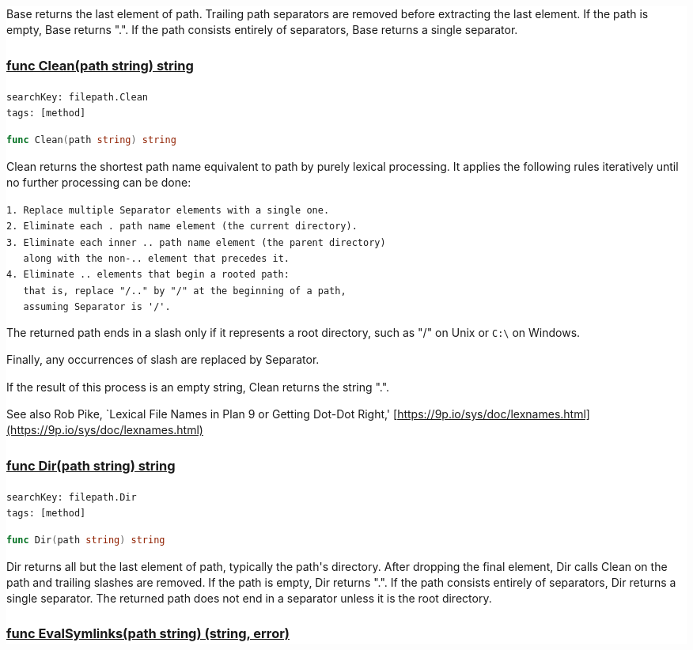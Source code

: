 Base returns the last element of path. Trailing path separators are removed before extracting the last element. If the path is empty, Base returns ".". If the path consists entirely of separators, Base returns a single separator. 

### <a id="Clean" href="#Clean">func Clean(path string) string</a>

```
searchKey: filepath.Clean
tags: [method]
```

```Go
func Clean(path string) string
```

Clean returns the shortest path name equivalent to path by purely lexical processing. It applies the following rules iteratively until no further processing can be done: 

```
1. Replace multiple Separator elements with a single one.
2. Eliminate each . path name element (the current directory).
3. Eliminate each inner .. path name element (the parent directory)
   along with the non-.. element that precedes it.
4. Eliminate .. elements that begin a rooted path:
   that is, replace "/.." by "/" at the beginning of a path,
   assuming Separator is '/'.

```
The returned path ends in a slash only if it represents a root directory, such as "/" on Unix or `C:\` on Windows. 

Finally, any occurrences of slash are replaced by Separator. 

If the result of this process is an empty string, Clean returns the string ".". 

See also Rob Pike, `Lexical File Names in Plan 9 or Getting Dot-Dot Right,' [https://9p.io/sys/doc/lexnames.html](https://9p.io/sys/doc/lexnames.html) 

### <a id="Dir" href="#Dir">func Dir(path string) string</a>

```
searchKey: filepath.Dir
tags: [method]
```

```Go
func Dir(path string) string
```

Dir returns all but the last element of path, typically the path's directory. After dropping the final element, Dir calls Clean on the path and trailing slashes are removed. If the path is empty, Dir returns ".". If the path consists entirely of separators, Dir returns a single separator. The returned path does not end in a separator unless it is the root directory. 

### <a id="EvalSymlinks" href="#EvalSymlinks">func EvalSymlinks(path string) (string, error)</a>
